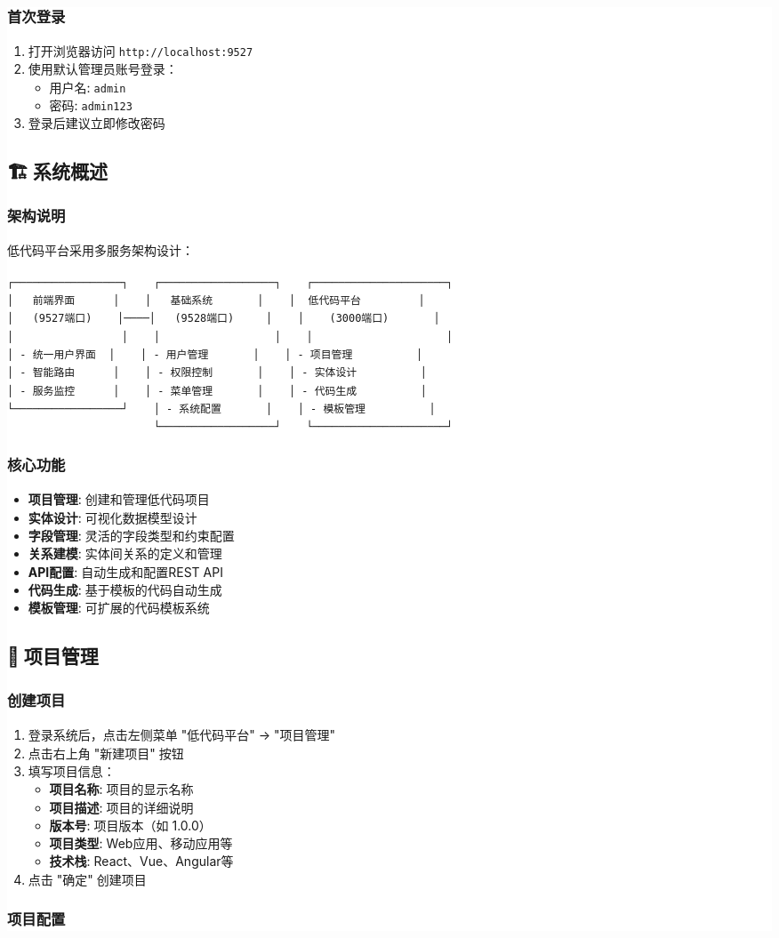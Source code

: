 ### 首次登录

1. 打开浏览器访问 `http://localhost:9527`
2. 使用默认管理员账号登录：
   - 用户名: `admin`
   - 密码: `admin123`
3. 登录后建议立即修改密码

## 🏗️ 系统概述

### 架构说明

低代码平台采用多服务架构设计：

```
┌─────────────────┐    ┌──────────────────┐    ┌─────────────────────┐
│   前端界面      │    │   基础系统       │    │  低代码平台         │
│   (9527端口)    │────│   (9528端口)     │    │    (3000端口)       │
│                 │    │                  │    │                     │
│ - 统一用户界面  │    │ - 用户管理       │    │ - 项目管理          │
│ - 智能路由      │    │ - 权限控制       │    │ - 实体设计          │
│ - 服务监控      │    │ - 菜单管理       │    │ - 代码生成          │
└─────────────────┘    │ - 系统配置       │    │ - 模板管理          │
                       └──────────────────┘    └─────────────────────┘
```

### 核心功能

- **项目管理**: 创建和管理低代码项目
- **实体设计**: 可视化数据模型设计
- **字段管理**: 灵活的字段类型和约束配置
- **关系建模**: 实体间关系的定义和管理
- **API配置**: 自动生成和配置REST API
- **代码生成**: 基于模板的代码自动生成
- **模板管理**: 可扩展的代码模板系统

## 📁 项目管理

### 创建项目

1. 登录系统后，点击左侧菜单 "低代码平台" → "项目管理"
2. 点击右上角 "新建项目" 按钮
3. 填写项目信息：
   - **项目名称**: 项目的显示名称
   - **项目描述**: 项目的详细说明
   - **版本号**: 项目版本（如 1.0.0）
   - **项目类型**: Web应用、移动应用等
   - **技术栈**: React、Vue、Angular等
4. 点击 "确定" 创建项目

### 项目配置
